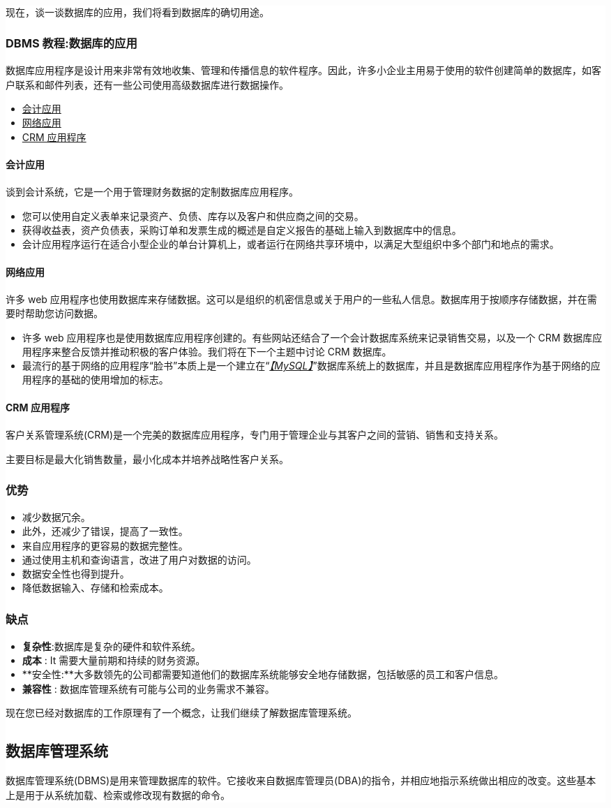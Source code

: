 现在，谈一谈数据库的应用，我们将看到数据库的确切用途。

### **DBMS 教程:数据库的应用**

数据库应用程序是设计用来非常有效地收集、管理和传播信息的软件程序。因此，许多小企业主用易于使用的软件创建简单的数据库，如客户联系和邮件列表，还有一些公司使用高级数据库进行数据操作。

*   [会计应用](#Accounting_applications)
*   [网络应用](#Web_applications)
*   [CRM 应用程序](#CRM_applications)

#### **会计应用**

谈到会计系统，它是一个用于管理财务数据的定制数据库应用程序。

*   您可以使用自定义表单来记录资产、负债、库存以及客户和供应商之间的交易。
*   获得收益表，资产负债表，采购订单和发票生成的概述是自定义报告的基础上输入到数据库中的信息。
*   会计应用程序运行在适合小型企业的单台计算机上，或者运行在网络共享环境中，以满足大型组织中多个部门和地点的需求。

#### **网络应用**

许多 web 应用程序也使用数据库来存储数据。这可以是组织的机密信息或关于用户的一些私人信息。数据库用于按顺序存储数据，并在需要时帮助您访问数据。

*   许多 web 应用程序也是使用数据库应用程序创建的。有些网站还结合了一个会计数据库系统来记录销售交易，以及一个 CRM 数据库应用程序来整合反馈并推动积极的客户体验。我们将在下一个主题中讨论 CRM 数据库。
*   最流行的基于网络的应用程序“脸书”本质上是一个建立在“*[【MySQL】](https://www.edureka.co/blog/what-is-mysql/)*”数据库系统上的数据库，并且是数据库应用程序作为基于网络的应用程序的基础的使用增加的标志。

#### **CRM 应用程序**

客户关系管理系统(CRM)是一个完美的数据库应用程序，专门用于管理企业与其客户之间的营销、销售和支持关系。

主要目标是最大化销售数量，最小化成本并培养战略性客户关系。

### **优势**

*   减少数据冗余。
*   此外，还减少了错误，提高了一致性。
*   来自应用程序的更容易的数据完整性。
*   通过使用主机和查询语言，改进了用户对数据的访问。
*   数据安全性也得到提升。
*   降低数据输入、存储和检索成本。

### **缺点**

*   **复杂性**:数据库是复杂的硬件和软件系统。
*   **成本** : It 需要大量前期和持续的财务资源。
*   **安全性:**大多数领先的公司都需要知道他们的数据库系统能够安全地存储数据，包括敏感的员工和客户信息。
*   **兼容性** : 数据库管理系统有可能与公司的业务需求不兼容。

现在您已经对数据库的工作原理有了一个概念，让我们继续了解数据库管理系统。

## **数据库管理系统**

数据库管理系统(DBMS)是用来管理数据库的软件。它接收来自数据库管理员(DBA)的指令，并相应地指示系统做出相应的改变。这些基本上是用于从系统加载、检索或修改现有数据的命令。
